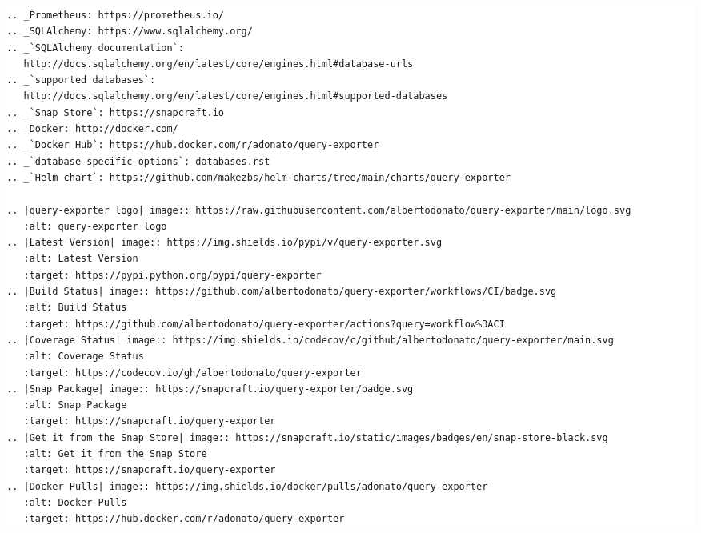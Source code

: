~~~~~~~~~~~~~~~~~~~~~
.. _Prometheus: https://prometheus.io/
.. _SQLAlchemy: https://www.sqlalchemy.org/
.. _`SQLAlchemy documentation`:
   http://docs.sqlalchemy.org/en/latest/core/engines.html#database-urls
.. _`supported databases`:
   http://docs.sqlalchemy.org/en/latest/core/engines.html#supported-databases
.. _`Snap Store`: https://snapcraft.io
.. _Docker: http://docker.com/
.. _`Docker Hub`: https://hub.docker.com/r/adonato/query-exporter
.. _`database-specific options`: databases.rst
.. _`Helm chart`: https://github.com/makezbs/helm-charts/tree/main/charts/query-exporter

.. |query-exporter logo| image:: https://raw.githubusercontent.com/albertodonato/query-exporter/main/logo.svg
   :alt: query-exporter logo
.. |Latest Version| image:: https://img.shields.io/pypi/v/query-exporter.svg
   :alt: Latest Version
   :target: https://pypi.python.org/pypi/query-exporter
.. |Build Status| image:: https://github.com/albertodonato/query-exporter/workflows/CI/badge.svg
   :alt: Build Status
   :target: https://github.com/albertodonato/query-exporter/actions?query=workflow%3ACI
.. |Coverage Status| image:: https://img.shields.io/codecov/c/github/albertodonato/query-exporter/main.svg
   :alt: Coverage Status
   :target: https://codecov.io/gh/albertodonato/query-exporter
.. |Snap Package| image:: https://snapcraft.io/query-exporter/badge.svg
   :alt: Snap Package
   :target: https://snapcraft.io/query-exporter
.. |Get it from the Snap Store| image:: https://snapcraft.io/static/images/badges/en/snap-store-black.svg
   :alt: Get it from the Snap Store
   :target: https://snapcraft.io/query-exporter
.. |Docker Pulls| image:: https://img.shields.io/docker/pulls/adonato/query-exporter
   :alt: Docker Pulls
   :target: https://hub.docker.com/r/adonato/query-exporter
